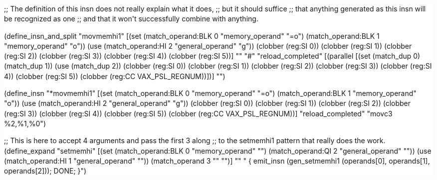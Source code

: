 ;; The definition of this insn does not really explain what it does,
;; but it should suffice
;; that anything generated as this insn will be recognized as one
;; and that it won't successfully combine with anything.

(define_insn_and_split "movmemhi1"
  [(set (match_operand:BLK 0 "memory_operand" "=o")
	(match_operand:BLK 1 "memory_operand" "o"))
   (use (match_operand:HI 2 "general_operand" "g"))
   (clobber (reg:SI 0))
   (clobber (reg:SI 1))
   (clobber (reg:SI 2))
   (clobber (reg:SI 3))
   (clobber (reg:SI 4))
   (clobber (reg:SI 5))]
  ""
  "#"
  "reload_completed"
  [(parallel
     [(set (match_dup 0)
	   (match_dup 1))
      (use (match_dup 2))
      (clobber (reg:SI 0))
      (clobber (reg:SI 1))
      (clobber (reg:SI 2))
      (clobber (reg:SI 3))
      (clobber (reg:SI 4))
      (clobber (reg:SI 5))
      (clobber (reg:CC VAX_PSL_REGNUM))])]
  "")

(define_insn "*movmemhi1"
  [(set (match_operand:BLK 0 "memory_operand" "=o")
	(match_operand:BLK 1 "memory_operand" "o"))
   (use (match_operand:HI 2 "general_operand" "g"))
   (clobber (reg:SI 0))
   (clobber (reg:SI 1))
   (clobber (reg:SI 2))
   (clobber (reg:SI 3))
   (clobber (reg:SI 4))
   (clobber (reg:SI 5))
   (clobber (reg:CC VAX_PSL_REGNUM))]
  "reload_completed"
  "movc3 %2,%1,%0")

;; This is here to accept 4 arguments and pass the first 3 along
;; to the setmemhi1 pattern that really does the work.
(define_expand "setmemhi"
  [(set (match_operand:BLK 0 "memory_operand" "")
	(match_operand:QI 2 "general_operand" ""))
   (use (match_operand:HI 1 "general_operand" ""))
   (match_operand 3 "" "")]
  ""
  "
{
  emit_insn (gen_setmemhi1 (operands[0], operands[1], operands[2]));
  DONE;
}")
